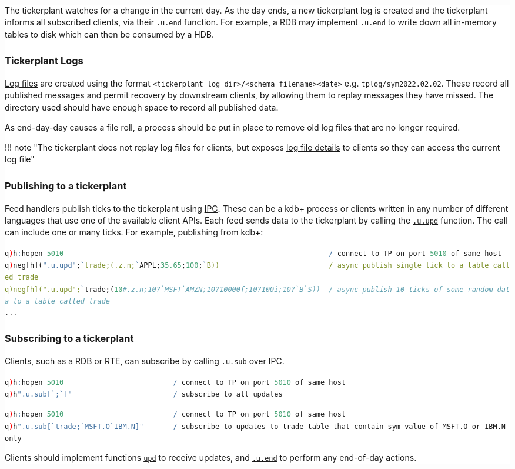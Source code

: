 The tickerplant watches for a change in the current day. 
As the day ends, a new tickerplant log is created and the tickerplant informs all subscribed clients, via their `.u.end` function. 
For example, a RDB may implement [`.u.end`](rq.md#uend) to write down all in-memory tables to disk which can then be consumed by a HDB. 

### Tickerplant Logs

[Log files](../kb/logging.md) are created using the format `<tickerplant log dir>/<schema filename><date>` e.g. `tplog/sym2022.02.02`.
These record all published messages and permit recovery by downstream clients, by allowing them to replay messages they have missed.
The directory used should have enough space to record all published data.

As end-day-day causes a file roll, a process should be put in place to remove old log files that are no longer required.

!!! note "The tickerplant does not replay log files for clients, but exposes [log file details](#variables) to clients so they can access the current log file"

### Publishing to a tickerplant

Feed handlers publish ticks to the tickerplant using [IPC](../basics/ipc.md). These can be a kdb+ process or clients written in any number of different languages that use one of the available client APIs.
Each feed sends data to the tickerplant  by calling the [`.u.upd`](#uupd) function. The call can include one or many ticks. For example, publishing from kdb+:

```q
q)h:hopen 5010                                                               / connect to TP on port 5010 of same host
q)neg[h](".u.upd";`trade;(.z.n;`APPL;35.65;100;`B))                          / async publish single tick to a table called trade
q)neg[h](".u.upd";`trade;(10#.z.n;10?`MSFT`AMZN;10?10000f;10?100i;10?`B`S))  / async publish 10 ticks of some random data to a table called trade
...
```

### Subscribing to a tickerplant

Clients, such as a RDB or RTE, can subscribe by calling [`.u.sub`](uq.md#usub) over [IPC](../basics/ipc.md).

```q
q)h:hopen 5010                          / connect to TP on port 5010 of same host
q)h".u.sub[`;`]"                        / subscribe to all updates
```
```q
q)h:hopen 5010                          / connect to TP on port 5010 of same host
q)h".u.sub[`trade;`MSFT.O`IBM.N]"       / subscribe to updates to trade table that contain sym value of MSFT.O or IBM.N only
```

Clients should implement functions [`upd`](rq.md#upd) to receive updates, and [`.u.end`](rq.md#uend) to perform any end-of-day actions.
